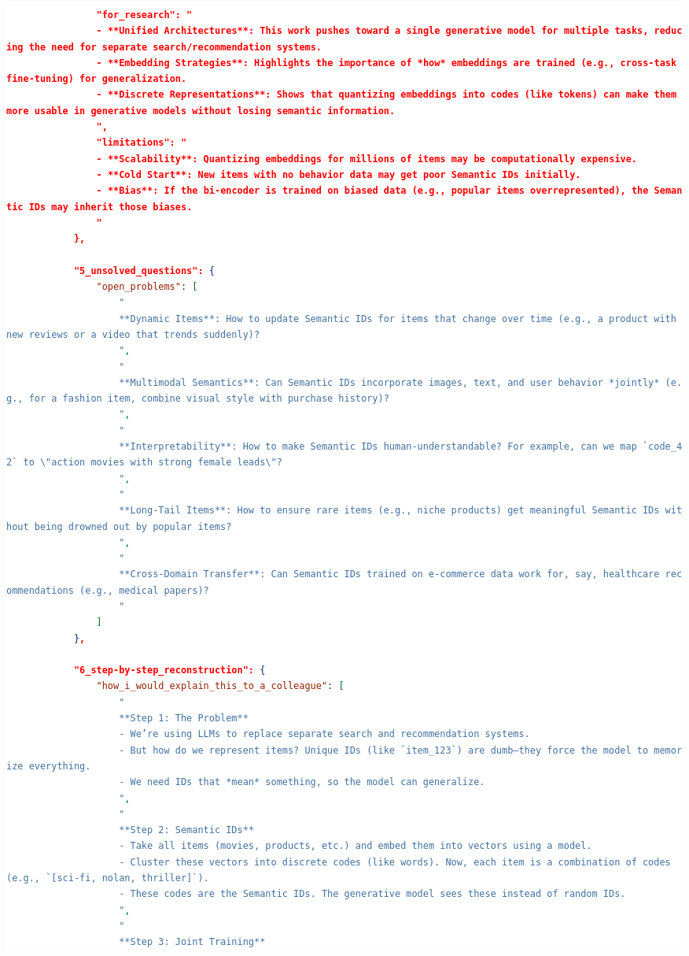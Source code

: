 ```json
                "for_research": "
                - **Unified Architectures**: This work pushes toward a single generative model for multiple tasks, reducing the need for separate search/recommendation systems.
                - **Embedding Strategies**: Highlights the importance of *how* embeddings are trained (e.g., cross-task fine-tuning) for generalization.
                - **Discrete Representations**: Shows that quantizing embeddings into codes (like tokens) can make them more usable in generative models without losing semantic information.
                ",
                "limitations": "
                - **Scalability**: Quantizing embeddings for millions of items may be computationally expensive.
                - **Cold Start**: New items with no behavior data may get poor Semantic IDs initially.
                - **Bias**: If the bi-encoder is trained on biased data (e.g., popular items overrepresented), the Semantic IDs may inherit those biases.
                "
            },

            "5_unsolved_questions": {
                "open_problems": [
                    "
                    **Dynamic Items**: How to update Semantic IDs for items that change over time (e.g., a product with new reviews or a video that trends suddenly)?
                    ",
                    "
                    **Multimodal Semantics**: Can Semantic IDs incorporate images, text, and user behavior *jointly* (e.g., for a fashion item, combine visual style with purchase history)?
                    ",
                    "
                    **Interpretability**: How to make Semantic IDs human-understandable? For example, can we map `code_42` to \"action movies with strong female leads\"?
                    ",
                    "
                    **Long-Tail Items**: How to ensure rare items (e.g., niche products) get meaningful Semantic IDs without being drowned out by popular items?
                    ",
                    "
                    **Cross-Domain Transfer**: Can Semantic IDs trained on e-commerce data work for, say, healthcare recommendations (e.g., medical papers)?
                    "
                ]
            },

            "6_step-by-step_reconstruction": {
                "how_i_would_explain_this_to_a_colleague": [
                    "
                    **Step 1: The Problem**
                    - We’re using LLMs to replace separate search and recommendation systems.
                    - But how do we represent items? Unique IDs (like `item_123`) are dumb—they force the model to memorize everything.
                    - We need IDs that *mean* something, so the model can generalize.
                    ",
                    "
                    **Step 2: Semantic IDs**
                    - Take all items (movies, products, etc.) and embed them into vectors using a model.
                    - Cluster these vectors into discrete codes (like words). Now, each item is a combination of codes (e.g., `[sci-fi, nolan, thriller]`).
                    - These codes are the Semantic IDs. The generative model sees these instead of random IDs.
                    ",
                    "
                    **Step 3: Joint Training**
```